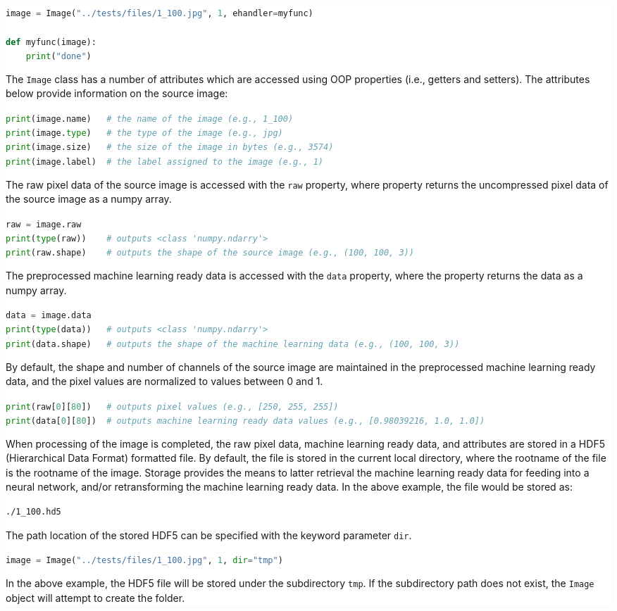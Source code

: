 ```python
image = Image("../tests/files/1_100.jpg", 1, ehandler=myfunc)

def myfunc(image):
    print("done")
```

The `Image` class has a number of attributes which are accessed using OOP properties (i.e., getters and setters). The attributes below provide information on the source image:

```python
print(image.name)   # the name of the image (e.g., 1_100)
print(image.type)   # the type of the image (e.g., jpg)
print(image.size)   # the size of the image in bytes (e.g., 3574)
print(image.label)  # the label assigned to the image (e.g., 1)
```

The raw pixel data of the source image is accessed with the `raw` property, where property returns the uncompressed pixel data of the source image as a numpy array.

```python
raw = image.raw
print(type(raw))    # outputs <class 'numpy.ndarry'>
print(raw.shape)    # outputs the shape of the source image (e.g., (100, 100, 3))
```

The preprocessed machine learning ready data is accessed with the `data` property, where the property returns the data as a numpy array.

```python
data = image.data
print(type(data))   # outputs <class 'numpy.ndarry'>
print(data.shape)   # outputs the shape of the machine learning data (e.g., (100, 100, 3))
```

By default, the shape and number of channels of the source image are maintained in the preprocessed machine learning ready data, and the pixel values are normalized to values between 0 and 1. 

```python
print(raw[0][80])   # outputs pixel values (e.g., [250, 255, 255])
print(data[0][80])  # outputs machine learning ready data values (e.g., [0.98039216, 1.0, 1.0])
```

When processing of the image is completed, the raw pixel data, machine learning ready data, and attributes are stored in a HDF5 (Hierarchical Data Format) formatted file. By default, the file is stored in the current local directory, where the rootname of the file is the rootname of the image. Storage provides the means to latter retrieval the machine learning ready data for feeding into a neural network, and/or retransforming the machine learning ready data. In the above example, the file would be stored as:

    ./1_100.hd5

The path location of the stored HDF5 can be specified with the keyword parameter `dir`.

```python
image = Image("../tests/files/1_100.jpg", 1, dir="tmp")
```

In the above example, the HDF5 file will be stored under the subdirectory `tmp`. If the subdirectory path does not exist, the `Image` object will attempt to create the folder.
